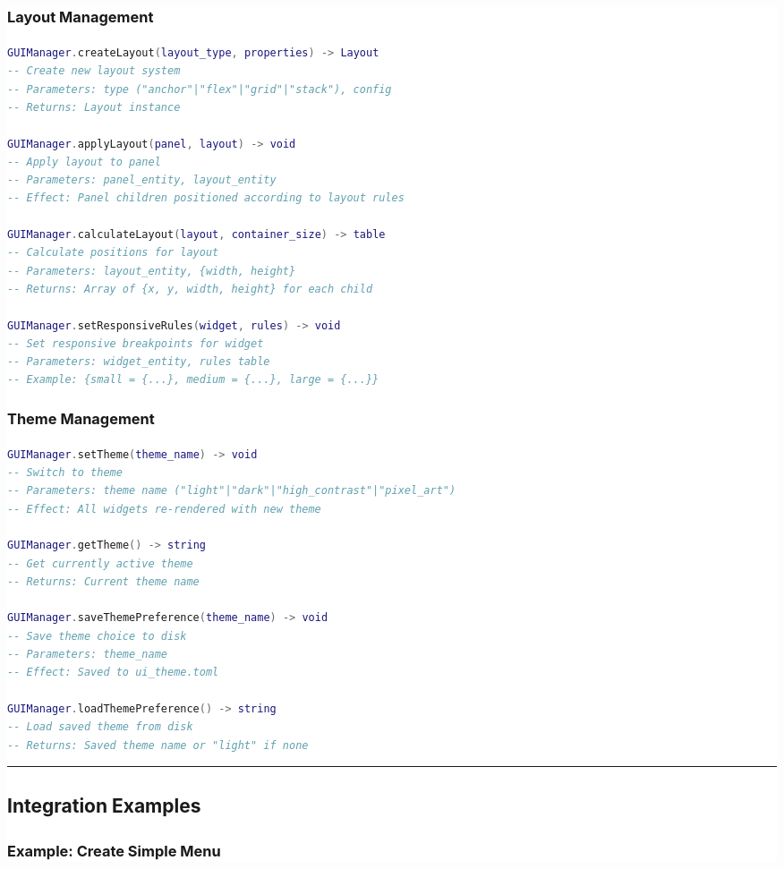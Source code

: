 ### Layout Management

```lua
GUIManager.createLayout(layout_type, properties) -> Layout
-- Create new layout system
-- Parameters: type ("anchor"|"flex"|"grid"|"stack"), config
-- Returns: Layout instance

GUIManager.applyLayout(panel, layout) -> void
-- Apply layout to panel
-- Parameters: panel_entity, layout_entity
-- Effect: Panel children positioned according to layout rules

GUIManager.calculateLayout(layout, container_size) -> table
-- Calculate positions for layout
-- Parameters: layout_entity, {width, height}
-- Returns: Array of {x, y, width, height} for each child

GUIManager.setResponsiveRules(widget, rules) -> void
-- Set responsive breakpoints for widget
-- Parameters: widget_entity, rules table
-- Example: {small = {...}, medium = {...}, large = {...}}
```

### Theme Management

```lua
GUIManager.setTheme(theme_name) -> void
-- Switch to theme
-- Parameters: theme name ("light"|"dark"|"high_contrast"|"pixel_art")
-- Effect: All widgets re-rendered with new theme

GUIManager.getTheme() -> string
-- Get currently active theme
-- Returns: Current theme name

GUIManager.saveThemePreference(theme_name) -> void
-- Save theme choice to disk
-- Parameters: theme_name
-- Effect: Saved to ui_theme.toml

GUIManager.loadThemePreference() -> string
-- Load saved theme from disk
-- Returns: Saved theme name or "light" if none
```

---

## Integration Examples

### Example: Create Simple Menu
